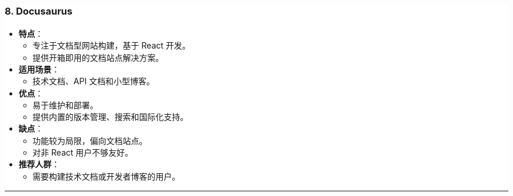 
### **8. Docusaurus**

- **特点**：
  - 专注于文档型网站构建，基于 React 开发。
  - 提供开箱即用的文档站点解决方案。
- **适用场景**：
  - 技术文档、API 文档和小型博客。
- **优点**：
  - 易于维护和部署。
  - 提供内置的版本管理、搜索和国际化支持。
- **缺点**：
  - 功能较为局限，偏向文档站点。
  - 对非 React 用户不够友好。
- **推荐人群**：
  - 需要构建技术文档或开发者博客的用户。

---
